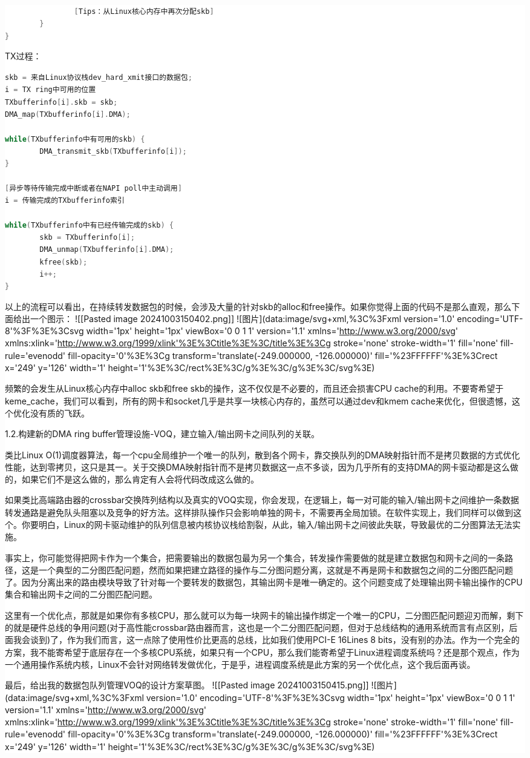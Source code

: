 ```cpp
                [Tips：从Linux核心内存中再次分配skb]
        }
}
```
  
TX过程：
```cpp
skb = 来自Linux协议栈dev_hard_xmit接口的数据包;
i = TX ring中可用的位置
TXbufferinfo[i].skb = skb;
DMA_map(TXbufferinfo[i].DMA);

while(TXbufferinfo中有可用的skb) {
        DMA_transmit_skb(TXbufferinfo[i]);
}

[异步等待传输完成中断或者在NAPI poll中主动调用]
i = 传输完成的TXbufferinfo索引

while(TXbufferinfo中有已经传输完成的skb) {
        skb = TXbufferinfo[i];
        DMA_unmap(TXbufferinfo[i].DMA);
        kfree(skb);
        i++;
}
```
以上的流程可以看出，在持续转发数据包的时候，会涉及大量的针对skb的alloc和free操作。如果你觉得上面的代码不是那么直观，那么下面给出一个图示：
![[Pasted image 20241003150402.png]]
![图片](data:image/svg+xml,%3C%3Fxml version='1.0' encoding='UTF-8'%3F%3E%3Csvg width='1px' height='1px' viewBox='0 0 1 1' version='1.1' xmlns='http://www.w3.org/2000/svg' xmlns:xlink='http://www.w3.org/1999/xlink'%3E%3Ctitle%3E%3C/title%3E%3Cg stroke='none' stroke-width='1' fill='none' fill-rule='evenodd' fill-opacity='0'%3E%3Cg transform='translate(-249.000000, -126.000000)' fill='%23FFFFFF'%3E%3Crect x='249' y='126' width='1' height='1'%3E%3C/rect%3E%3C/g%3E%3C/g%3E%3C/svg%3E)

频繁的会发生从Linux核心内存中alloc skb和free skb的操作，这不仅仅是不必要的，而且还会损害CPU cache的利用。不要寄希望于keme_cache，我们可以看到，所有的网卡和socket几乎是共享一块核心内存的，虽然可以通过dev和kmem cache来优化，但很遗憾，这个优化没有质的飞跃。

1.2.构建新的DMA ring buffer管理设施-VOQ，建立输入/输出网卡之间队列的关联。

类比Linux O(1)调度器算法，每一个cpu全局维护一个唯一的队列，散到各个网卡，靠交换队列的DMA映射指针而不是拷贝数据的方式优化性能，达到零拷贝，这只是其一。关于交换DMA映射指针而不是拷贝数据这一点不多谈，因为几乎所有的支持DMA的网卡驱动都是这么做的，如果它们不是这么做的，那么肯定有人会将代码改成这么做的。

如果类比高端路由器的crossbar交换阵列结构以及真实的VOQ实现，你会发现，在逻辑上，每一对可能的输入/输出网卡之间维护一条数据转发通路是避免队头阻塞以及竞争的好方法。这样排队操作只会影响单独的网卡，不需要再全局加锁。在软件实现上，我们同样可以做到这个。你要明白，Linux的网卡驱动维护的队列信息被内核协议栈给割裂，从此，输入/输出网卡之间彼此失联，导致最优的二分图算法无法实施。

事实上，你可能觉得把网卡作为一个集合，把需要输出的数据包最为另一个集合，转发操作需要做的就是建立数据包和网卡之间的一条路径，这是一个典型的二分图匹配问题，然而如果把建立路径的操作与二分图问题分离，这就是不再是网卡和数据包之间的二分图匹配问题了。因为分离出来的路由模块导致了针对每一个要转发的数据包，其输出网卡是唯一确定的。这个问题变成了处理输出网卡输出操作的CPU集合和输出网卡之间的二分图匹配问题。

这里有一个优化点，那就是如果你有多核CPU，那么就可以为每一块网卡的输出操作绑定一个唯一的CPU，二分图匹配问题迎刃而解，剩下的就是硬件总线的争用问题(对于高性能crossbar路由器而言，这也是一个二分图匹配问题，但对于总线结构的通用系统而言有点区别，后面我会谈到)了，作为我们而言，这一点除了使用性价比更高的总线，比如我们使用PCI-E 16Lines 8 bits，没有别的办法。作为一个完全的方案，我不能寄希望于底层存在一个多核CPU系统，如果只有一个CPU，那么我们能寄希望于Linux进程调度系统吗？还是那个观点，作为一个通用操作系统内核，Linux不会针对网络转发做优化，于是乎，进程调度系统是此方案的另一个优化点，这个我后面再谈。

最后，给出我的数据包队列管理VOQ的设计方案草图。
![[Pasted image 20241003150415.png]]
![图片](data:image/svg+xml,%3C%3Fxml version='1.0' encoding='UTF-8'%3F%3E%3Csvg width='1px' height='1px' viewBox='0 0 1 1' version='1.1' xmlns='http://www.w3.org/2000/svg' xmlns:xlink='http://www.w3.org/1999/xlink'%3E%3Ctitle%3E%3C/title%3E%3Cg stroke='none' stroke-width='1' fill='none' fill-rule='evenodd' fill-opacity='0'%3E%3Cg transform='translate(-249.000000, -126.000000)' fill='%23FFFFFF'%3E%3Crect x='249' y='126' width='1' height='1'%3E%3C/rect%3E%3C/g%3E%3C/g%3E%3C/svg%3E)
